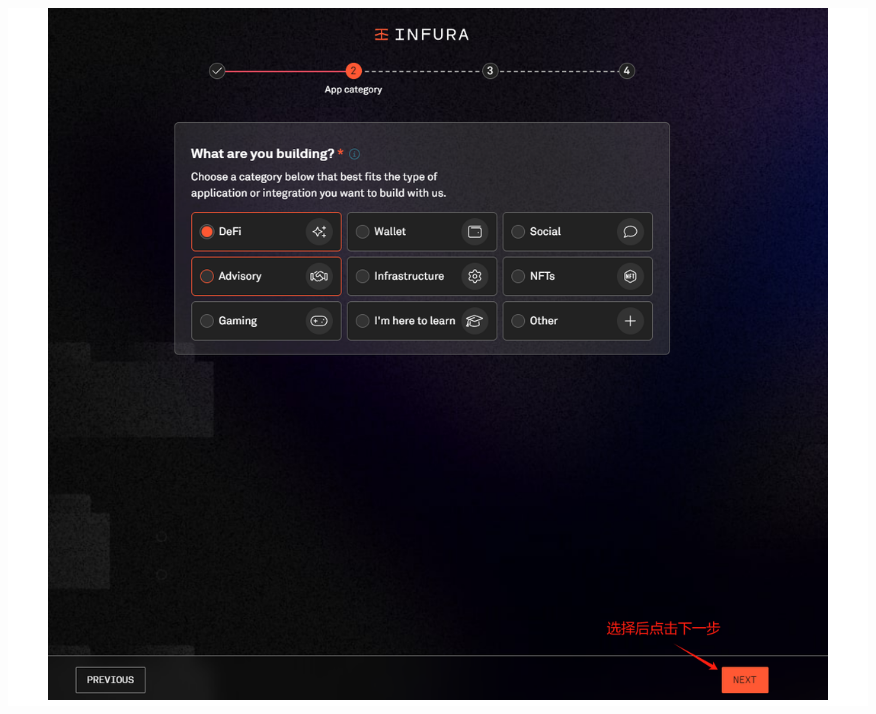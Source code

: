 <figure><img src="../../../.gitbook/assets/380366336-a369b315-f957-4cf2-8d76-6971840b44cf.png" alt=""><figcaption></figcaption></figure>
